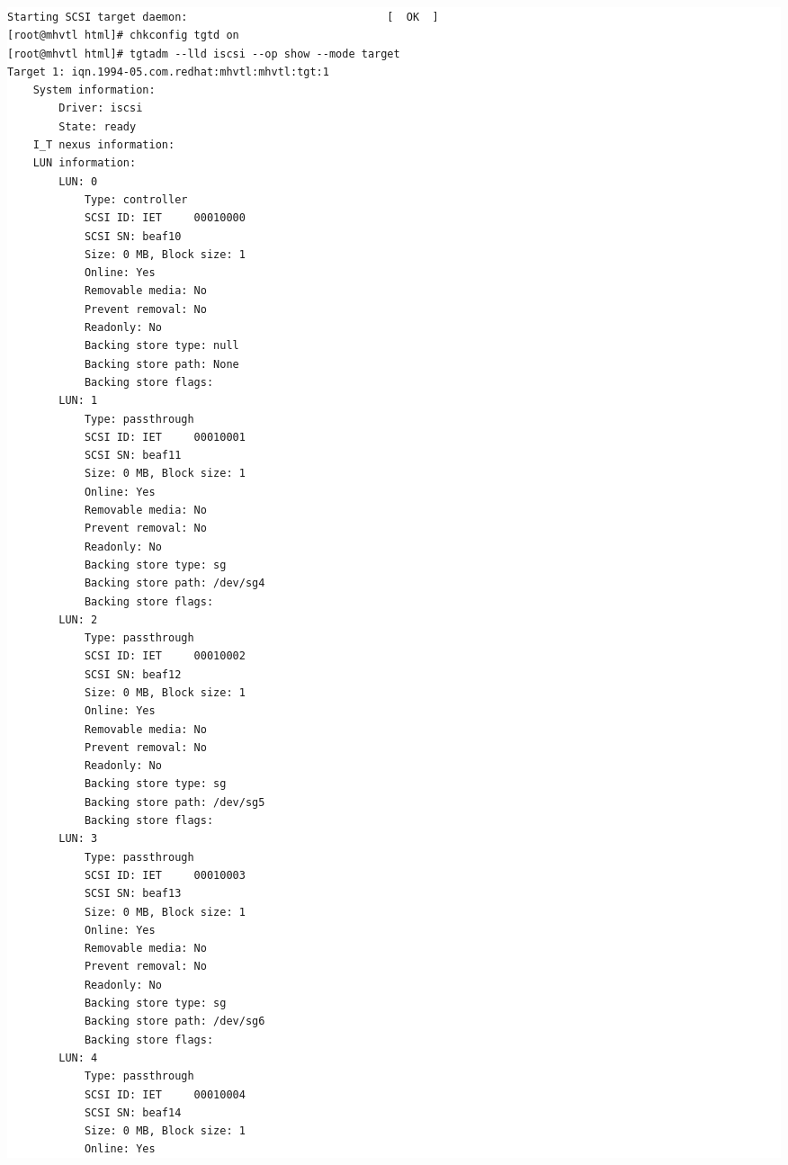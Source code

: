 ```
Starting SCSI target daemon:                               [  OK  ]
[root@mhvtl html]# chkconfig tgtd on
[root@mhvtl html]# tgtadm --lld iscsi --op show --mode target
Target 1: iqn.1994-05.com.redhat:mhvtl:mhvtl:tgt:1
    System information:
        Driver: iscsi
        State: ready
    I_T nexus information:
    LUN information:
        LUN: 0
            Type: controller
            SCSI ID: IET     00010000
            SCSI SN: beaf10
            Size: 0 MB, Block size: 1
            Online: Yes
            Removable media: No
            Prevent removal: No
            Readonly: No
            Backing store type: null
            Backing store path: None
            Backing store flags: 
        LUN: 1
            Type: passthrough
            SCSI ID: IET     00010001
            SCSI SN: beaf11
            Size: 0 MB, Block size: 1
            Online: Yes
            Removable media: No
            Prevent removal: No
            Readonly: No
            Backing store type: sg
            Backing store path: /dev/sg4
            Backing store flags: 
        LUN: 2
            Type: passthrough
            SCSI ID: IET     00010002
            SCSI SN: beaf12
            Size: 0 MB, Block size: 1
            Online: Yes
            Removable media: No
            Prevent removal: No
            Readonly: No
            Backing store type: sg
            Backing store path: /dev/sg5
            Backing store flags: 
        LUN: 3
            Type: passthrough
            SCSI ID: IET     00010003
            SCSI SN: beaf13
            Size: 0 MB, Block size: 1
            Online: Yes
            Removable media: No
            Prevent removal: No
            Readonly: No
            Backing store type: sg
            Backing store path: /dev/sg6
            Backing store flags: 
        LUN: 4
            Type: passthrough
            SCSI ID: IET     00010004
            SCSI SN: beaf14
            Size: 0 MB, Block size: 1
            Online: Yes
```